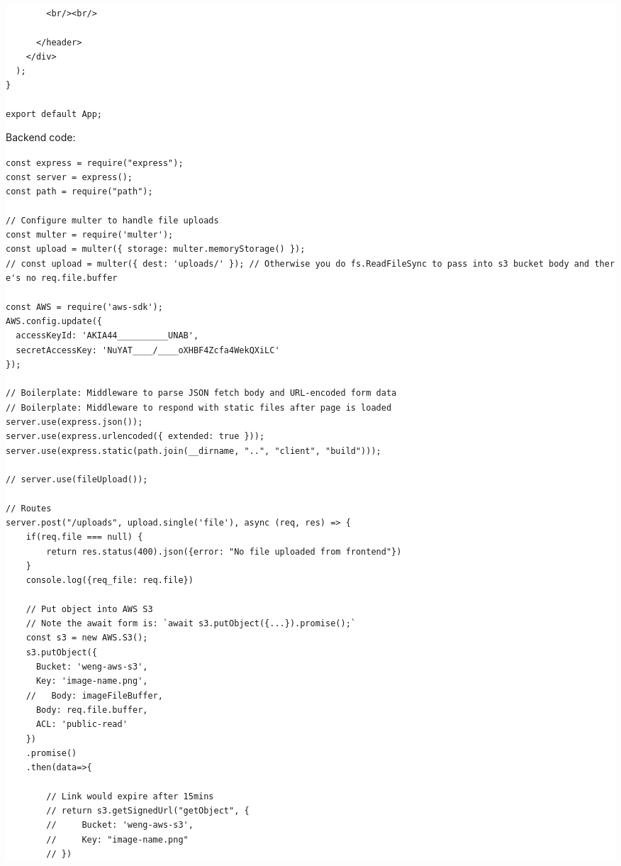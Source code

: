 ```
        <br/><br/>

      </header>
    </div>
  );
}

export default App;

```


Backend code:
```
const express = require("express");
const server = express();
const path = require("path");

// Configure multer to handle file uploads
const multer = require('multer');
const upload = multer({ storage: multer.memoryStorage() });
// const upload = multer({ dest: 'uploads/' }); // Otherwise you do fs.ReadFileSync to pass into s3 bucket body and there's no req.file.buffer

const AWS = require('aws-sdk');
AWS.config.update({
  accessKeyId: 'AKIA44__________UNAB', 
  secretAccessKey: 'NuYAT____/____oXHBF4Zcfa4WekQXiLC'
});

// Boilerplate: Middleware to parse JSON fetch body and URL-encoded form data
// Boilerplate: Middleware to respond with static files after page is loaded
server.use(express.json());
server.use(express.urlencoded({ extended: true }));
server.use(express.static(path.join(__dirname, "..", "client", "build")));

// server.use(fileUpload());

// Routes
server.post("/uploads", upload.single('file'), async (req, res) => {
    if(req.file === null) {
        return res.status(400).json({error: "No file uploaded from frontend"})
    }
    console.log({req_file: req.file})

    // Put object into AWS S3
    // Note the await form is: `await s3.putObject({...}).promise();`
    const s3 = new AWS.S3();
    s3.putObject({
      Bucket: 'weng-aws-s3',
      Key: 'image-name.png', 
    //   Body: imageFileBuffer,
      Body: req.file.buffer,
      ACL: 'public-read' 
    })
    .promise()
    .then(data=>{

        // Link would expire after 15mins
        // return s3.getSignedUrl("getObject", {
        //     Bucket: 'weng-aws-s3',
        //     Key: "image-name.png"
        // })

```